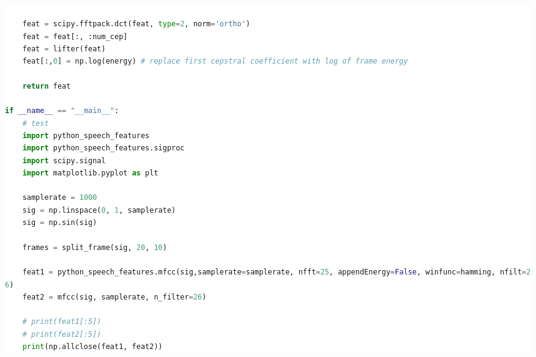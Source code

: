 ```python

    feat = scipy.fftpack.dct(feat, type=2, norm='ortho')
    feat = feat[:, :num_cep]
    feat = lifter(feat)
    feat[:,0] = np.log(energy) # replace first cepstral coefficient with log of frame energy

    return feat

if __name__ == "__main__":
    # test
    import python_speech_features
    import python_speech_features.sigproc
    import scipy.signal
    import matplotlib.pyplot as plt

    samplerate = 1000
    sig = np.linspace(0, 1, samplerate)
    sig = np.sin(sig)

    frames = split_frame(sig, 20, 10)
    
    feat1 = python_speech_features.mfcc(sig,samplerate=samplerate, nfft=25, appendEnergy=False, winfunc=hamming, nfilt=26)
    feat2 = mfcc(sig, samplerate, n_filter=26)

    # print(feat1[:5])
    # print(feat2[:5])
    print(np.allclose(feat1, feat2))

```
